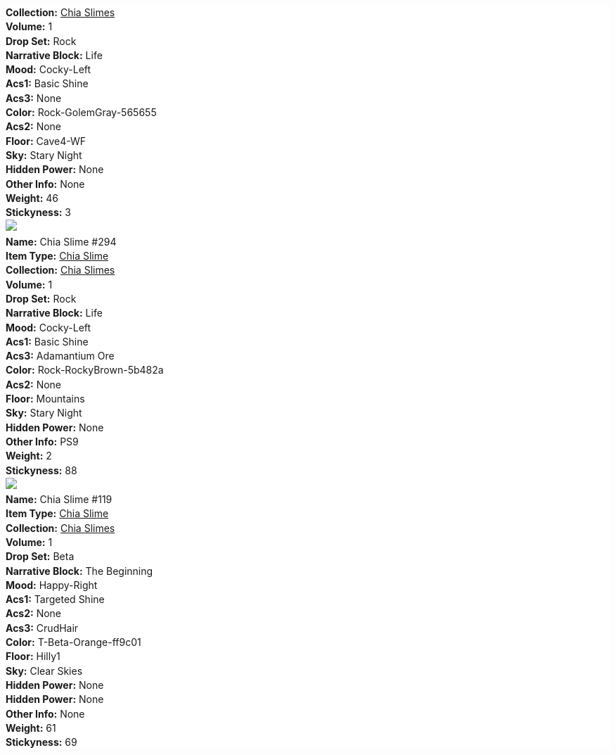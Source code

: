 <div><strong>Collection:</strong> <a href="https://www.spacescan.io/xch/nft/collection/col19z8k90wfezt55jj2zm526yzmk8dq0fcyqamzmtqv7hv4wkafhnjsp8fsz2">Chia Slimes</a></div>
<div><strong>Volume:</strong> 1</div>
<div><strong>Drop Set:</strong> Rock</div>
<div><strong>Narrative Block:</strong> Life</div>
<div><strong>Mood:</strong> Cocky-Left</div>
<div><strong>Acs1:</strong> Basic Shine</div>
<div><strong>Acs3:</strong> None</div>
<div><strong>Color:</strong> Rock-GolemGray-565655</div>
<div><strong>Acs2:</strong> None</div>
<div><strong>Floor:</strong> Cave4-WF</div>
<div><strong>Sky:</strong> Stary Night</div>
<div><strong>Hidden Power:</strong> None</div>
<div><strong>Other Info:</strong> None</div>
<div><strong>Weight:</strong> 46</div>
<div><strong>Stickyness:</strong> 3</div>
</div>
<div class="item_thumbnail">
<a href="../../../Familiar/Chia_Slime/Chia_Slime"><img src="https://chiaslimes.s3.us-west-1.amazonaws.com/rock/build/images/294.png"></a><br/>
<div><strong>Name:</strong> Chia Slime #294</div>
<div><strong>Item Type:</strong> <a href="../../../Familiar/Chia_Slime/Chia_Slime">Chia Slime</a></div>
<div><strong>Collection:</strong> <a href="https://www.spacescan.io/xch/nft/collection/col19z8k90wfezt55jj2zm526yzmk8dq0fcyqamzmtqv7hv4wkafhnjsp8fsz2">Chia Slimes</a></div>
<div><strong>Volume:</strong> 1</div>
<div><strong>Drop Set:</strong> Rock</div>
<div><strong>Narrative Block:</strong> Life</div>
<div><strong>Mood:</strong> Cocky-Left</div>
<div><strong>Acs1:</strong> Basic Shine</div>
<div><strong>Acs3:</strong> Adamantium Ore</div>
<div><strong>Color:</strong> Rock-RockyBrown-5b482a</div>
<div><strong>Acs2:</strong> None</div>
<div><strong>Floor:</strong> Mountains</div>
<div><strong>Sky:</strong> Stary Night</div>
<div><strong>Hidden Power:</strong> None</div>
<div><strong>Other Info:</strong> PS9</div>
<div><strong>Weight:</strong> 2</div>
<div><strong>Stickyness:</strong> 88</div>
</div>
<div class="item_thumbnail">
<a href="../../../Familiar/Chia_Slime/Chia_Slime"><img src="https://chiaslimes.s3.us-west-1.amazonaws.com/beta/build/images/119.png"></a><br/>
<div><strong>Name:</strong> Chia Slime #119</div>
<div><strong>Item Type:</strong> <a href="../../../Familiar/Chia_Slime/Chia_Slime">Chia Slime</a></div>
<div><strong>Collection:</strong> <a href="https://www.spacescan.io/xch/nft/collection/col19z8k90wfezt55jj2zm526yzmk8dq0fcyqamzmtqv7hv4wkafhnjsp8fsz2">Chia Slimes</a></div>
<div><strong>Volume:</strong> 1</div>
<div><strong>Drop Set:</strong> Beta</div>
<div><strong>Narrative Block:</strong> The Beginning</div>
<div><strong>Mood:</strong> Happy-Right</div>
<div><strong>Acs1:</strong> Targeted Shine</div>
<div><strong>Acs2:</strong> None</div>
<div><strong>Acs3:</strong> CrudHair</div>
<div><strong>Color:</strong> T-Beta-Orange-ff9c01</div>
<div><strong>Floor:</strong> Hilly1</div>
<div><strong>Sky:</strong> Clear Skies</div>
<div><strong>Hidden Power:</strong> None</div>
<div><strong>Hidden Power:</strong> None</div>
<div><strong>Other Info:</strong> None</div>
<div><strong>Weight:</strong> 61</div>
<div><strong>Stickyness:</strong> 69</div>
</div>